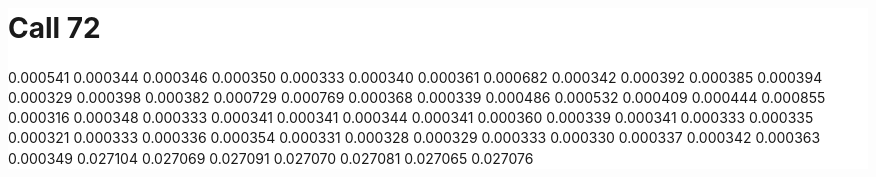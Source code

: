 # Call 72
0.000541
0.000344
0.000346
0.000350
0.000333
0.000340
0.000361
0.000682
0.000342
0.000392
0.000385
0.000394
0.000329
0.000398
0.000382
0.000729
0.000769
0.000368
0.000339
0.000486
0.000532
0.000409
0.000444
0.000855
0.000316
0.000348
0.000333
0.000341
0.000341
0.000344
0.000341
0.000360
0.000339
0.000341
0.000333
0.000335
0.000321
0.000333
0.000336
0.000354
0.000331
0.000328
0.000329
0.000333
0.000330
0.000337
0.000342
0.000363
0.000349
0.027104
0.027069
0.027091
0.027070
0.027081
0.027065
0.027076
